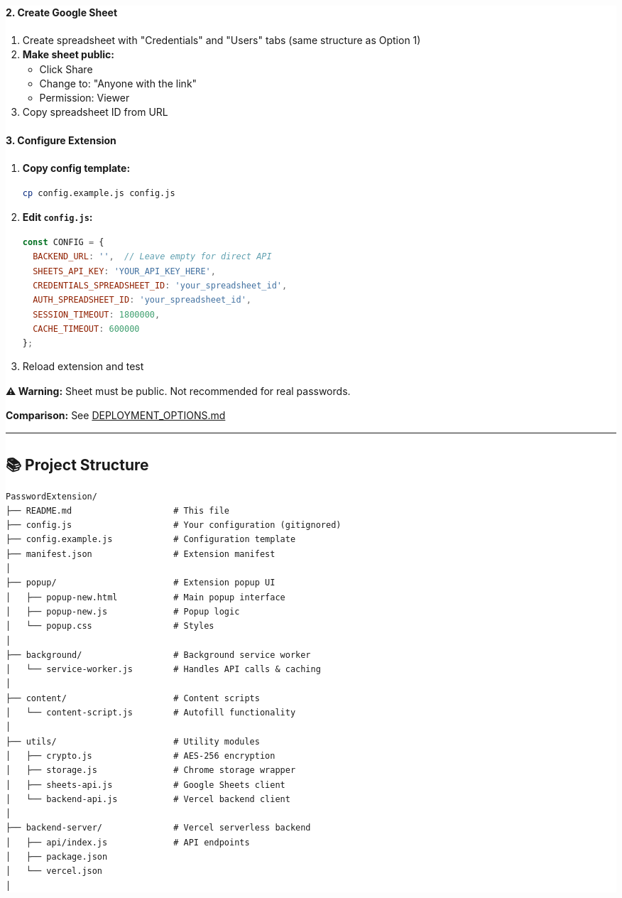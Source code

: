 #### 2. Create Google Sheet

1. Create spreadsheet with "Credentials" and "Users" tabs (same structure as Option 1)
2. **Make sheet public:**
   - Click Share
   - Change to: "Anyone with the link"
   - Permission: Viewer
3. Copy spreadsheet ID from URL

#### 3. Configure Extension

1. **Copy config template:**
   ```bash
   cp config.example.js config.js
   ```

2. **Edit `config.js`:**
   ```javascript
   const CONFIG = {
     BACKEND_URL: '',  // Leave empty for direct API
     SHEETS_API_KEY: 'YOUR_API_KEY_HERE',
     CREDENTIALS_SPREADSHEET_ID: 'your_spreadsheet_id',
     AUTH_SPREADSHEET_ID: 'your_spreadsheet_id',
     SESSION_TIMEOUT: 1800000,
     CACHE_TIMEOUT: 600000
   };
   ```

3. Reload extension and test

**⚠️ Warning:** Sheet must be public. Not recommended for real passwords.

**Comparison:** See [DEPLOYMENT_OPTIONS.md](DEPLOYMENT_OPTIONS.md)

---

## 📚 Project Structure

```
PasswordExtension/
├── README.md                    # This file
├── config.js                    # Your configuration (gitignored)
├── config.example.js            # Configuration template
├── manifest.json                # Extension manifest
│
├── popup/                       # Extension popup UI
│   ├── popup-new.html           # Main popup interface
│   ├── popup-new.js             # Popup logic
│   └── popup.css                # Styles
│
├── background/                  # Background service worker
│   └── service-worker.js        # Handles API calls & caching
│
├── content/                     # Content scripts
│   └── content-script.js        # Autofill functionality
│
├── utils/                       # Utility modules
│   ├── crypto.js                # AES-256 encryption
│   ├── storage.js               # Chrome storage wrapper
│   ├── sheets-api.js            # Google Sheets client
│   └── backend-api.js           # Vercel backend client
│
├── backend-server/              # Vercel serverless backend
│   ├── api/index.js             # API endpoints
│   ├── package.json
│   └── vercel.json
│
```